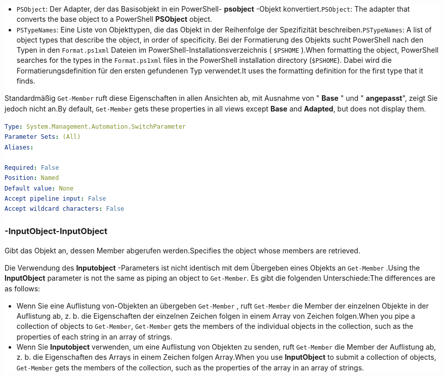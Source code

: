 - <span data-ttu-id="820e7-152">`PSObject`: Der Adapter, der das Basisobjekt in ein PowerShell- **psobject** -Objekt konvertiert.</span><span class="sxs-lookup"><span data-stu-id="820e7-152">`PSObject`: The adapter that converts the base object to a PowerShell **PSObject** object.</span></span>
- <span data-ttu-id="820e7-153">`PSTypeNames`: Eine Liste von Objekttypen, die das Objekt in der Reihenfolge der Spezifizität beschreiben.</span><span class="sxs-lookup"><span data-stu-id="820e7-153">`PSTypeNames`: A list of object types that describe the object, in order of specificity.</span></span> <span data-ttu-id="820e7-154">Bei der Formatierung des Objekts sucht PowerShell nach den Typen in den `Format.ps1xml` Dateien im PowerShell-Installationsverzeichnis ( `$PSHOME` ).</span><span class="sxs-lookup"><span data-stu-id="820e7-154">When formatting the object, PowerShell searches for the types in the `Format.ps1xml` files in the PowerShell installation directory (`$PSHOME`).</span></span> <span data-ttu-id="820e7-155">Dabei wird die Formatierungsdefinition für den ersten gefundenen Typ verwendet.</span><span class="sxs-lookup"><span data-stu-id="820e7-155">It uses the formatting definition for the first type that it finds.</span></span>

<span data-ttu-id="820e7-156">Standardmäßig `Get-Member` ruft diese Eigenschaften in allen Ansichten ab, mit Ausnahme von " **Base** " und " **angepasst**", zeigt Sie jedoch nicht an.</span><span class="sxs-lookup"><span data-stu-id="820e7-156">By default, `Get-Member` gets these properties in all views except **Base** and **Adapted**, but does not display them.</span></span>

```yaml
Type: System.Management.Automation.SwitchParameter
Parameter Sets: (All)
Aliases:

Required: False
Position: Named
Default value: None
Accept pipeline input: False
Accept wildcard characters: False
```

### <span data-ttu-id="820e7-157">-InputObject</span><span class="sxs-lookup"><span data-stu-id="820e7-157">-InputObject</span></span>

<span data-ttu-id="820e7-158">Gibt das Objekt an, dessen Member abgerufen werden.</span><span class="sxs-lookup"><span data-stu-id="820e7-158">Specifies the object whose members are retrieved.</span></span>

<span data-ttu-id="820e7-159">Die Verwendung des **Inputobject** -Parameters ist nicht identisch mit dem Übergeben eines Objekts an `Get-Member` .</span><span class="sxs-lookup"><span data-stu-id="820e7-159">Using the **InputObject** parameter is not the same as piping an object to `Get-Member`.</span></span> <span data-ttu-id="820e7-160">Es gibt die folgenden Unterschiede:</span><span class="sxs-lookup"><span data-stu-id="820e7-160">The differences are as follows:</span></span>

- <span data-ttu-id="820e7-161">Wenn Sie eine Auflistung von-Objekten an übergeben `Get-Member` , ruft `Get-Member` die Member der einzelnen Objekte in der Auflistung ab, z. b. die Eigenschaften der einzelnen Zeichen folgen in einem Array von Zeichen folgen.</span><span class="sxs-lookup"><span data-stu-id="820e7-161">When you pipe a collection of objects to `Get-Member`, `Get-Member` gets the members of the individual objects in the collection, such as the properties of each string in an array of strings.</span></span>
- <span data-ttu-id="820e7-162">Wenn Sie **Inputobject** verwenden, um eine Auflistung von Objekten zu senden, ruft `Get-Member` die Member der Auflistung ab, z. b. die Eigenschaften des Arrays in einem Zeichen folgen Array.</span><span class="sxs-lookup"><span data-stu-id="820e7-162">When you use **InputObject** to submit a collection of objects, `Get-Member` gets the members of the collection, such as the properties of the array in an array of strings.</span></span>
